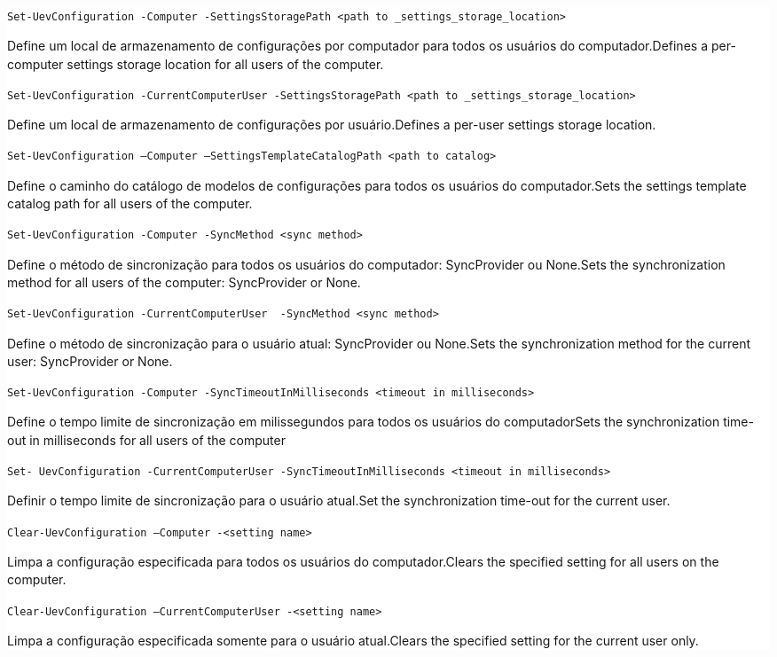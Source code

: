    <td align="left"><p><code>Set-UevConfiguration -Computer -SettingsStoragePath &lt;path to _settings_storage_location&gt;</code></p></td>
   <td align="left"><p><span data-ttu-id="c4b91-155">Define um local de armazenamento de configurações por computador para todos os usuários do computador.</span><span class="sxs-lookup"><span data-stu-id="c4b91-155">Defines a per-computer settings storage location for all users of the computer.</span></span></p></td>
   </tr>
   <tr class="odd">
   <td align="left"><p><code>Set-UevConfiguration -CurrentComputerUser -SettingsStoragePath &lt;path to _settings_storage_location&gt;</code></p></td>
   <td align="left"><p><span data-ttu-id="c4b91-156">Define um local de armazenamento de configurações por usuário.</span><span class="sxs-lookup"><span data-stu-id="c4b91-156">Defines a per-user settings storage location.</span></span></p></td>
   </tr>
   <tr class="even">
   <td align="left"><p><code>Set-UevConfiguration –Computer –SettingsTemplateCatalogPath &lt;path to catalog&gt;</code></p></td>
   <td align="left"><p><span data-ttu-id="c4b91-157">Define o caminho do catálogo de modelos de configurações para todos os usuários do computador.</span><span class="sxs-lookup"><span data-stu-id="c4b91-157">Sets the settings template catalog path for all users of the computer.</span></span></p></td>
   </tr>
   <tr class="odd">
   <td align="left"><p><code>Set-UevConfiguration -Computer -SyncMethod &lt;sync method&gt;</code></p></td>
   <td align="left"><p><span data-ttu-id="c4b91-158">Define o método de sincronização para todos os usuários do computador: SyncProvider ou None.</span><span class="sxs-lookup"><span data-stu-id="c4b91-158">Sets the synchronization method for all users of the computer: SyncProvider or None.</span></span></p></td>
   </tr>
   <tr class="even">
   <td align="left"><p><code>Set-UevConfiguration -CurrentComputerUser  -SyncMethod &lt;sync method&gt;</code></p></td>
   <td align="left"><p><span data-ttu-id="c4b91-159">Define o método de sincronização para o usuário atual: SyncProvider ou None.</span><span class="sxs-lookup"><span data-stu-id="c4b91-159">Sets the synchronization method for the current user: SyncProvider or None.</span></span></p></td>
   </tr>
   <tr class="odd">
   <td align="left"><p><code>Set-UevConfiguration -Computer -SyncTimeoutInMilliseconds &lt;timeout in milliseconds&gt;</code></p></td>
   <td align="left"><p><span data-ttu-id="c4b91-160">Define o tempo limite de sincronização em milissegundos para todos os usuários do computador</span><span class="sxs-lookup"><span data-stu-id="c4b91-160">Sets the synchronization time-out in milliseconds for all users of the computer</span></span></p></td>
   </tr>
   <tr class="even">
   <td align="left"><p><code>Set- UevConfiguration -CurrentComputerUser -SyncTimeoutInMilliseconds &lt;timeout in milliseconds&gt;</code></p></td>
   <td align="left"><p><span data-ttu-id="c4b91-161">Definir o tempo limite de sincronização para o usuário atual.</span><span class="sxs-lookup"><span data-stu-id="c4b91-161">Set the synchronization time-out for the current user.</span></span></p></td>
   </tr>
   <tr class="odd">
   <td align="left"><p><code>Clear-UevConfiguration –Computer -&lt;setting name&gt;</code></p></td>
   <td align="left"><p><span data-ttu-id="c4b91-162">Limpa a configuração especificada para todos os usuários do computador.</span><span class="sxs-lookup"><span data-stu-id="c4b91-162">Clears the specified setting for all users on the computer.</span></span></p></td>
   </tr>
   <tr class="even">
   <td align="left"><p><code>Clear-UevConfiguration –CurrentComputerUser -&lt;setting name&gt;</code></p></td>
   <td align="left"><p><span data-ttu-id="c4b91-163">Limpa a configuração especificada somente para o usuário atual.</span><span class="sxs-lookup"><span data-stu-id="c4b91-163">Clears the specified setting for the current user only.</span></span></p></td>
   </tr>
